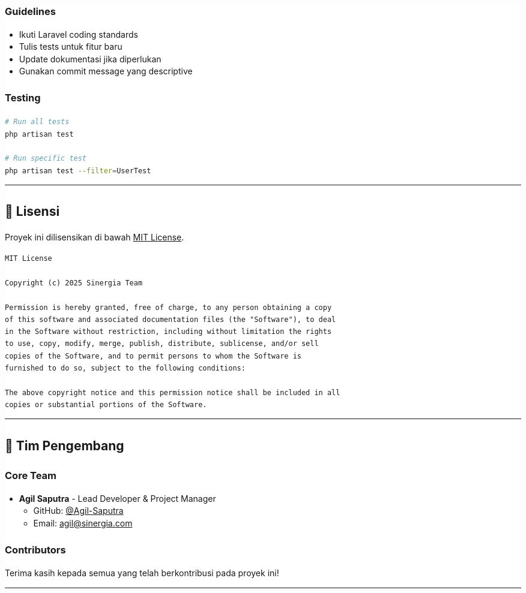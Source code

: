 ### Guidelines
- Ikuti Laravel coding standards
- Tulis tests untuk fitur baru
- Update dokumentasi jika diperlukan
- Gunakan commit message yang descriptive

### Testing
```bash
# Run all tests
php artisan test

# Run specific test
php artisan test --filter=UserTest
```

---

## 📄 Lisensi

Proyek ini dilisensikan di bawah [MIT License](LICENSE).

```
MIT License

Copyright (c) 2025 Sinergia Team

Permission is hereby granted, free of charge, to any person obtaining a copy
of this software and associated documentation files (the "Software"), to deal
in the Software without restriction, including without limitation the rights
to use, copy, modify, merge, publish, distribute, sublicense, and/or sell
copies of the Software, and to permit persons to whom the Software is
furnished to do so, subject to the following conditions:

The above copyright notice and this permission notice shall be included in all
copies or substantial portions of the Software.
```

---

## 👥 Tim Pengembang

### Core Team
- **Agil Saputra** - Lead Developer & Project Manager
  - GitHub: [@Agil-Saputra](https://github.com/Agil-Saputra)
  - Email: agil@sinergia.com

### Contributors
Terima kasih kepada semua yang telah berkontribusi pada proyek ini!

---
